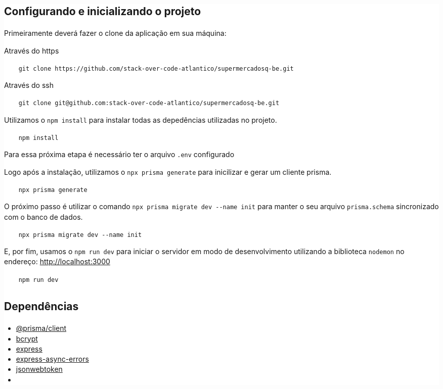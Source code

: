 ## Configurando e inicializando o projeto

Primeiramente deverá fazer o clone da aplicação em sua máquina:

Através do https
```
    git clone https://github.com/stack-over-code-atlantico/supermercadosq-be.git
```

Através do ssh
```
    git clone git@github.com:stack-over-code-atlantico/supermercadosq-be.git
```

Utilizamos o `npm install` para instalar todas as depedências utilizadas no projeto.

```
    npm install 
```
Para essa próxima etapa é necessário ter o arquivo `.env` configurado

Logo após a instalação, utilizamos o `npx prisma generate` para inicilizar e gerar um cliente prisma. 
```
    npx prisma generate
```

O próximo passo é utilizar o comando `npx prisma migrate dev --name init` para manter o seu arquivo `prisma.schema` sincronizado com o banco de dados.
```
    npx prisma migrate dev --name init
```

E, por fim, usamos o `npm run dev` para iniciar o servidor em modo de desenvolvimento utilizando a biblioteca `nodemon` no endereço: [http://localhost:3000](http://localhost:3000)
```
    npm run dev
```

## Dependências

<ul>
    <li>
        <a href="https://www.prisma.io/docs/concepts/components/prisma-client">
            @prisma/client
        </a>
    </li>
    <li>
        <a href="https://www.npmjs.com/package/bcrypt">
            bcrypt
        </a>
    </li>
    <li>
        <a href="https://expressjs.com/pt-br/">
            express
        </a>
    </li>
    <li>
        <a href="https://www.npmjs.com/package/express-async-errors">
            express-async-errors
        </a>
    </li>
    <li>
        <a href="https://jwt.io/introduction">
            jsonwebtoken
        </a>
    </li>
    <li>